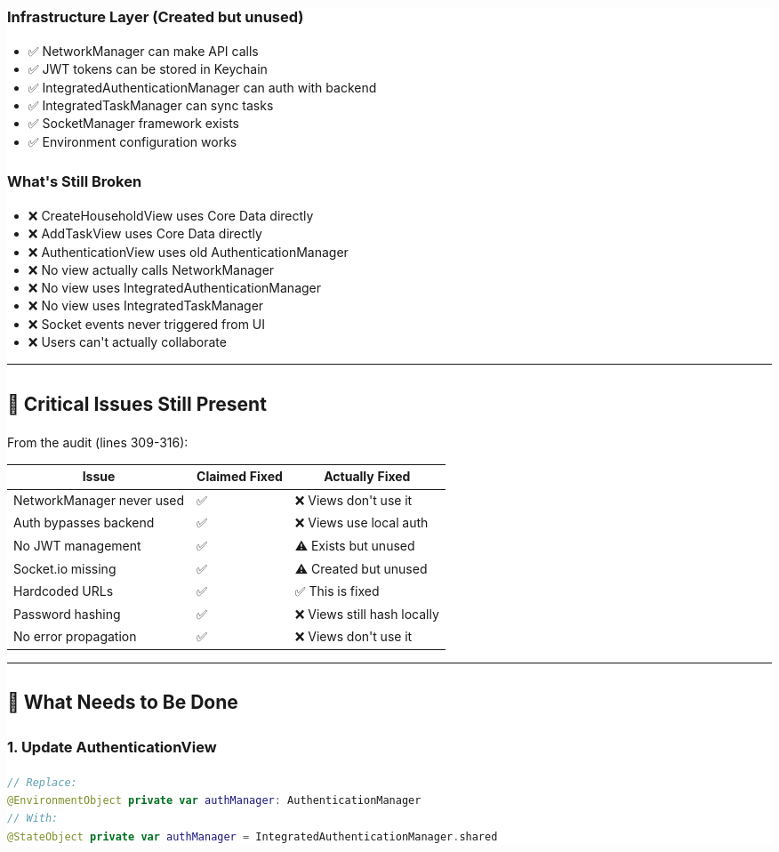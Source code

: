 ### Infrastructure Layer (Created but unused)
- ✅ NetworkManager can make API calls
- ✅ JWT tokens can be stored in Keychain
- ✅ IntegratedAuthenticationManager can auth with backend
- ✅ IntegratedTaskManager can sync tasks
- ✅ SocketManager framework exists
- ✅ Environment configuration works

### What's Still Broken
- ❌ CreateHouseholdView uses Core Data directly
- ❌ AddTaskView uses Core Data directly  
- ❌ AuthenticationView uses old AuthenticationManager
- ❌ No view actually calls NetworkManager
- ❌ No view uses IntegratedAuthenticationManager
- ❌ No view uses IntegratedTaskManager
- ❌ Socket events never triggered from UI
- ❌ Users can't actually collaborate

---

## 🔴 Critical Issues Still Present

From the audit (lines 309-316):

| Issue | Claimed Fixed | Actually Fixed |
|-------|--------------|----------------|
| NetworkManager never used | ✅ | ❌ Views don't use it |
| Auth bypasses backend | ✅ | ❌ Views use local auth |
| No JWT management | ✅ | ⚠️ Exists but unused |
| Socket.io missing | ✅ | ⚠️ Created but unused |
| Hardcoded URLs | ✅ | ✅ This is fixed |
| Password hashing | ✅ | ❌ Views still hash locally |
| No error propagation | ✅ | ❌ Views don't use it |

---

## 📝 What Needs to Be Done

### 1. Update AuthenticationView
```swift
// Replace:
@EnvironmentObject private var authManager: AuthenticationManager
// With:
@StateObject private var authManager = IntegratedAuthenticationManager.shared
```
